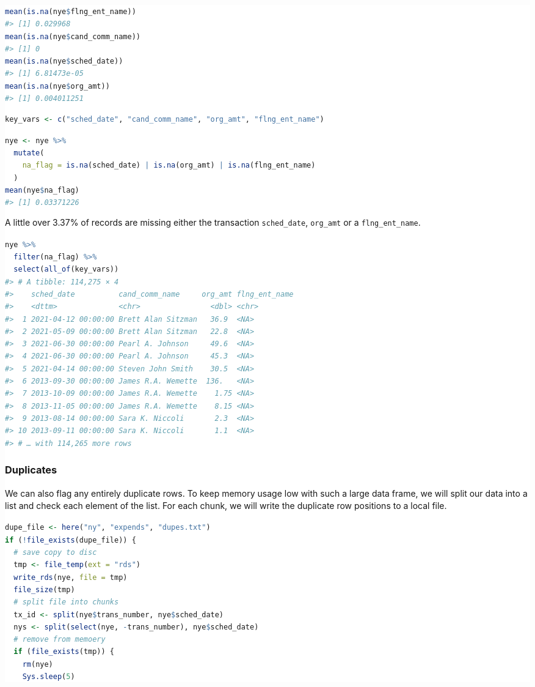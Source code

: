 ``` r
mean(is.na(nye$flng_ent_name))
#> [1] 0.029968
mean(is.na(nye$cand_comm_name))
#> [1] 0
mean(is.na(nye$sched_date))
#> [1] 6.81473e-05
mean(is.na(nye$org_amt))
#> [1] 0.004011251
```

``` r
key_vars <- c("sched_date", "cand_comm_name", "org_amt", "flng_ent_name")
```

``` r
nye <- nye %>% 
  mutate(
    na_flag = is.na(sched_date) | is.na(org_amt) | is.na(flng_ent_name)
  )
mean(nye$na_flag)
#> [1] 0.03371226
```

A little over 3.37% of records are missing either the transaction
`sched_date`, `org_amt` or a `flng_ent_name`.

``` r
nye %>% 
  filter(na_flag) %>% 
  select(all_of(key_vars))
#> # A tibble: 114,275 × 4
#>    sched_date          cand_comm_name     org_amt flng_ent_name
#>    <dttm>              <chr>                <dbl> <chr>        
#>  1 2021-04-12 00:00:00 Brett Alan Sitzman   36.9  <NA>         
#>  2 2021-05-09 00:00:00 Brett Alan Sitzman   22.8  <NA>         
#>  3 2021-06-30 00:00:00 Pearl A. Johnson     49.6  <NA>         
#>  4 2021-06-30 00:00:00 Pearl A. Johnson     45.3  <NA>         
#>  5 2021-04-14 00:00:00 Steven John Smith    30.5  <NA>         
#>  6 2013-09-30 00:00:00 James R.A. Wemette  136.   <NA>         
#>  7 2013-10-09 00:00:00 James R.A. Wemette    1.75 <NA>         
#>  8 2013-11-05 00:00:00 James R.A. Wemette    8.15 <NA>         
#>  9 2013-08-14 00:00:00 Sara K. Niccoli       2.3  <NA>         
#> 10 2013-09-11 00:00:00 Sara K. Niccoli       1.1  <NA>         
#> # … with 114,265 more rows
```

### Duplicates

We can also flag any entirely duplicate rows. To keep memory usage low
with such a large data frame, we will split our data into a list and
check each element of the list. For each chunk, we will write the
duplicate row positions to a local file.

``` r
dupe_file <- here("ny", "expends", "dupes.txt")
if (!file_exists(dupe_file)) {
  # save copy to disc
  tmp <- file_temp(ext = "rds")
  write_rds(nye, file = tmp)
  file_size(tmp)
  # split file into chunks
  tx_id <- split(nye$trans_number, nye$sched_date)
  nys <- split(select(nye, -trans_number), nye$sched_date)
  # remove from memoery
  if (file_exists(tmp)) {
    rm(nye)
    Sys.sleep(5)
```